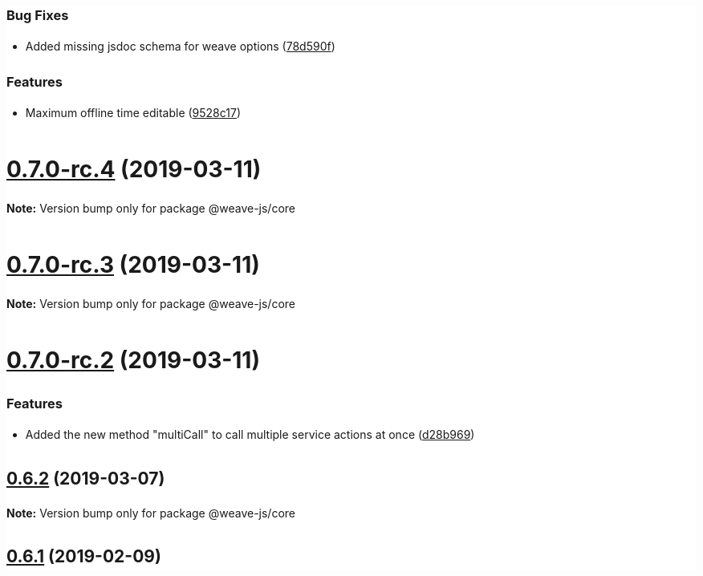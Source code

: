 
### Bug Fixes

* Added missing jsdoc schema for weave options ([78d590f](https://github.com/fachw3rk/weave/commit/78d590f))


### Features

*  Maximum offline time editable ([9528c17](https://github.com/fachw3rk/weave/commit/9528c17))





# [0.7.0-rc.4](https://github.com/fachw3rk/weave/compare/@weave-js/core@0.7.0-rc.3...@weave-js/core@0.7.0-rc.4) (2019-03-11)

**Note:** Version bump only for package @weave-js/core





# [0.7.0-rc.3](https://github.com/fachw3rk/weave/compare/@weave-js/core@0.7.0-rc.2...@weave-js/core@0.7.0-rc.3) (2019-03-11)

**Note:** Version bump only for package @weave-js/core





# [0.7.0-rc.2](https://github.com/fachw3rk/weave/compare/@weave-js/core@0.6.2...@weave-js/core@0.7.0-rc.2) (2019-03-11)


### Features

* Added the new method "multiCall" to call multiple service actions at once ([d28b969](https://github.com/fachw3rk/weave/commit/d28b969))





## [0.6.2](https://github.com/fachw3rk/weave/compare/@weave-js/core@0.6.1...@weave-js/core@0.6.2) (2019-03-07)

**Note:** Version bump only for package @weave-js/core





## [0.6.1](https://github.com/fachw3rk/weave/compare/@weave-js/core@0.6.0...@weave-js/core@0.6.1) (2019-02-09)
